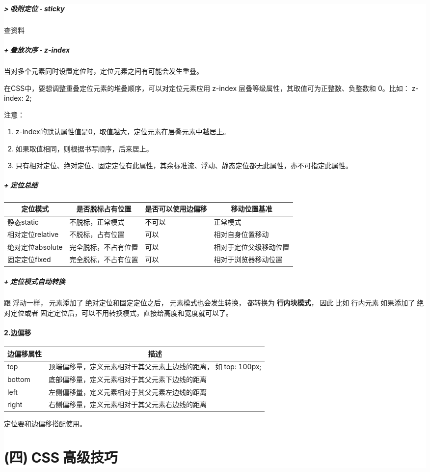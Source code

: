 

##### > 吸附定位 - sticky

查资料



##### + 叠放次序 - z-index

当对多个元素同时设置定位时，定位元素之间有可能会发生重叠。

在CSS中，要想调整重叠定位元素的堆叠顺序，可以对定位元素应用 z-index 层叠等级属性，其取值可为正整数、负整数和 0。比如：  z-index: 2;

注意：

1. z-index的默认属性值是0，取值越大，定位元素在层叠元素中越居上。

2. 如果取值相同，则根据书写顺序，后来居上。

3. 只有相对定位、绝对定位、固定定位有此属性，其余标准流、浮动、静态定位都无此属性，亦不可指定此属性。

##### + 定位总结

| 定位模式         | 是否脱标占有位置     | 是否可以使用边偏移 | 移动位置基准           |
| ---------------- | -------------------- | ------------------ | ---------------------- |
| 静态static       | 不脱标，正常模式     | 不可以             | 正常模式               |
| 相对定位relative | 不脱标，占有位置     | 可以               | 相对自身位置移动       |
| 绝对定位absolute | 完全脱标，不占有位置 | 可以               | 相对于定位父级移动位置 |
| 固定定位fixed    | 完全脱标，不占有位置 | 可以               | 相对于浏览器移动位置   |

##### + 定位模式自动转换

跟 浮动一样， 元素添加了 绝对定位和固定定位之后， 元素模式也会发生转换， 都转换为 **行内块模式**， 因此 比如 行内元素 如果添加了 绝对定位或者 固定定位后，可以不用转换模式，直接给高度和宽度就可以了。



#### 2.边偏移

| 边偏移属性 | 描述                                                         |
| ---------- | ------------------------------------------------------------ |
| top        | 顶端偏移量，定义元素相对于其父元素上边线的距离， 如 top: 100px; |
| bottom     | 底部偏移量，定义元素相对于其父元素下边线的距离               |
| left       | 左侧偏移量，定义元素相对于其父元素左边线的距离               |
| right      | 右侧偏移量，定义元素相对于其父元素右边线的距离               |

定位要和边偏移搭配使用。



###### 

###### 

# (四) CSS 高级技巧
